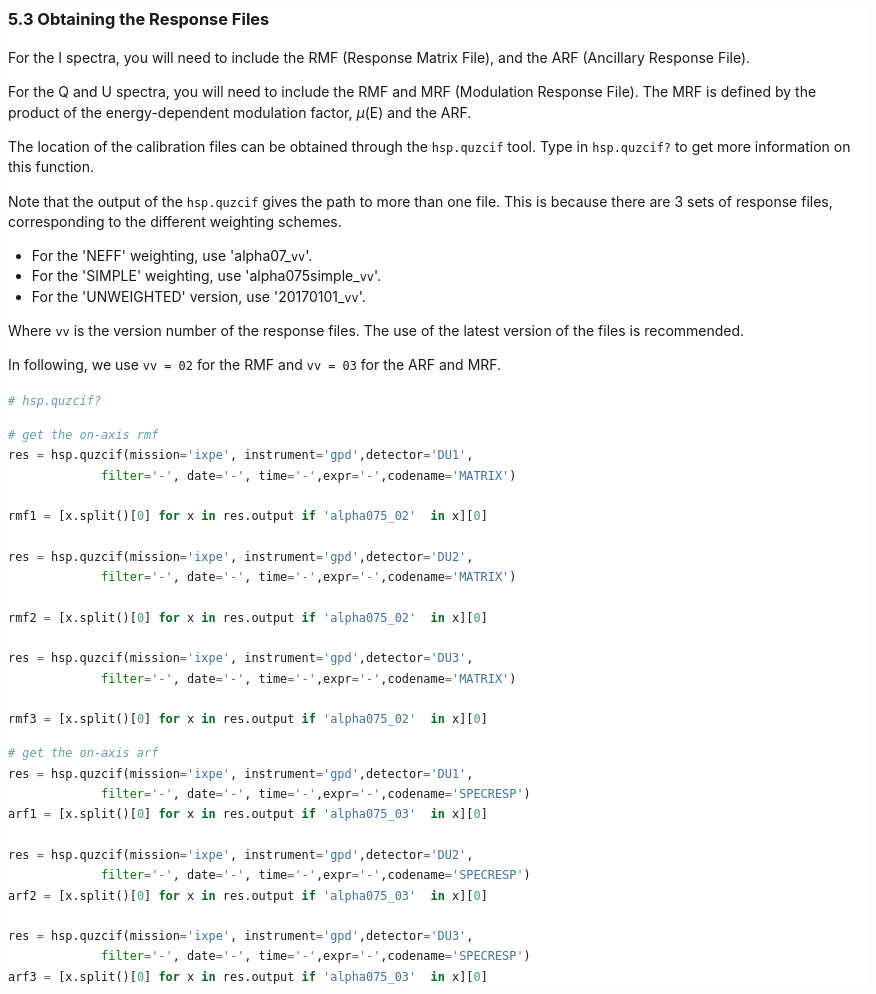 
### 5.3 Obtaining the Response Files

For the I spectra, you will need to include the RMF (Response Matrix File), and
the ARF (Ancillary Response File). 

For the Q and U spectra, you will need to include the RMF and MRF (Modulation Response File). The MRF is defined by the product of the energy-dependent modulation factor, $\mu$(E) and the ARF.

The location of the calibration files can be obtained through the `hsp.quzcif` tool. Type in `hsp.quzcif?` to get more information on this function. 

Note that the output of the `hsp.quzcif` gives the path to more than one file. This is because there are 3 sets of response files, corresponding to the different weighting schemes.

- For the 'NEFF' weighting, use 'alpha07_`vv`'.
- For the 'SIMPLE' weighting, use 'alpha075simple_`vv`'.
- For the 'UNWEIGHTED' version, use '20170101_`vv`'.

Where `vv` is the version number of the response files. The use of the latest version of the files is recommended.

In following, we use `vv = 02` for the RMF and `vv = 03` for the ARF and MRF.

```python
# hsp.quzcif?
```

```python
# get the on-axis rmf
res = hsp.quzcif(mission='ixpe', instrument='gpd',detector='DU1',
             filter='-', date='-', time='-',expr='-',codename='MATRIX')

rmf1 = [x.split()[0] for x in res.output if 'alpha075_02'  in x][0]

res = hsp.quzcif(mission='ixpe', instrument='gpd',detector='DU2',
             filter='-', date='-', time='-',expr='-',codename='MATRIX')

rmf2 = [x.split()[0] for x in res.output if 'alpha075_02'  in x][0]

res = hsp.quzcif(mission='ixpe', instrument='gpd',detector='DU3',
             filter='-', date='-', time='-',expr='-',codename='MATRIX')

rmf3 = [x.split()[0] for x in res.output if 'alpha075_02'  in x][0]
```

```python
# get the on-axis arf
res = hsp.quzcif(mission='ixpe', instrument='gpd',detector='DU1',
             filter='-', date='-', time='-',expr='-',codename='SPECRESP')
arf1 = [x.split()[0] for x in res.output if 'alpha075_03'  in x][0]

res = hsp.quzcif(mission='ixpe', instrument='gpd',detector='DU2',
             filter='-', date='-', time='-',expr='-',codename='SPECRESP')
arf2 = [x.split()[0] for x in res.output if 'alpha075_03'  in x][0]

res = hsp.quzcif(mission='ixpe', instrument='gpd',detector='DU3',
             filter='-', date='-', time='-',expr='-',codename='SPECRESP')
arf3 = [x.split()[0] for x in res.output if 'alpha075_03'  in x][0]
```
